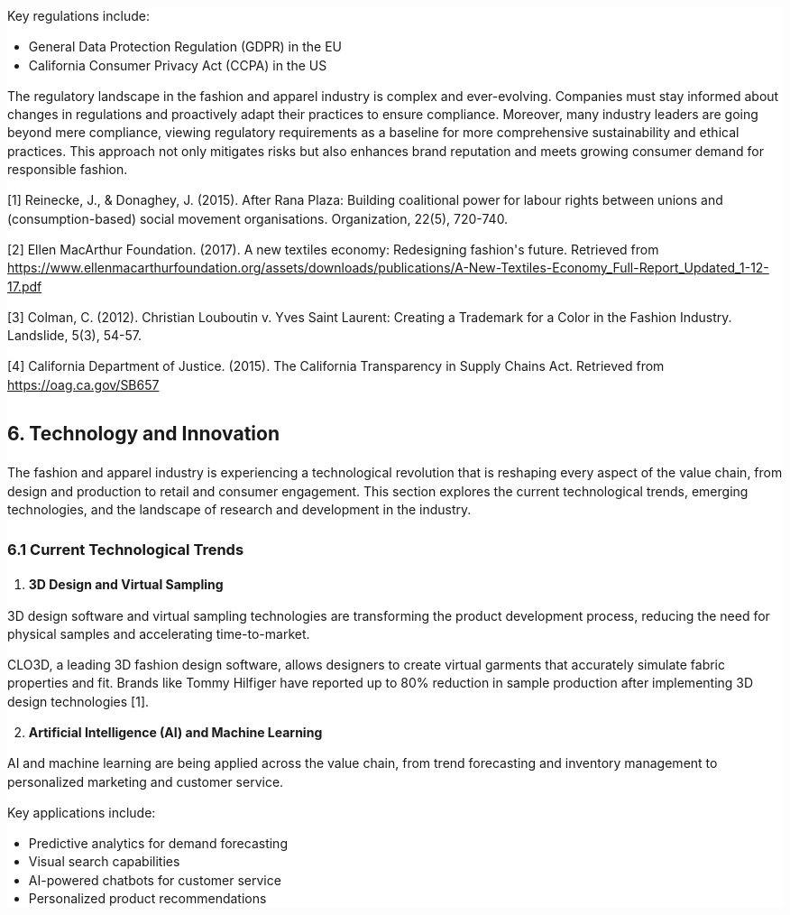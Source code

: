 Key regulations include:
- General Data Protection Regulation (GDPR) in the EU
- California Consumer Privacy Act (CCPA) in the US

The regulatory landscape in the fashion and apparel industry is complex and ever-evolving. Companies must stay informed about changes in regulations and proactively adapt their practices to ensure compliance. Moreover, many industry leaders are going beyond mere compliance, viewing regulatory requirements as a baseline for more comprehensive sustainability and ethical practices. This approach not only mitigates risks but also enhances brand reputation and meets growing consumer demand for responsible fashion.

[1] Reinecke, J., & Donaghey, J. (2015). After Rana Plaza: Building coalitional power for labour rights between unions and (consumption-based) social movement organisations. Organization, 22(5), 720-740.

[2] Ellen MacArthur Foundation. (2017). A new textiles economy: Redesigning fashion's future. Retrieved from https://www.ellenmacarthurfoundation.org/assets/downloads/publications/A-New-Textiles-Economy_Full-Report_Updated_1-12-17.pdf

[3] Colman, C. (2012). Christian Louboutin v. Yves Saint Laurent: Creating a Trademark for a Color in the Fashion Industry. Landslide, 5(3), 54-57.

[4] California Department of Justice. (2015). The California Transparency in Supply Chains Act. Retrieved from https://oag.ca.gov/SB657

## 6. Technology and Innovation

The fashion and apparel industry is experiencing a technological revolution that is reshaping every aspect of the value chain, from design and production to retail and consumer engagement. This section explores the current technological trends, emerging technologies, and the landscape of research and development in the industry.

### 6.1 Current Technological Trends

1. **3D Design and Virtual Sampling**

3D design software and virtual sampling technologies are transforming the product development process, reducing the need for physical samples and accelerating time-to-market.

<example>
CLO3D, a leading 3D fashion design software, allows designers to create virtual garments that accurately simulate fabric properties and fit. Brands like Tommy Hilfiger have reported up to 80% reduction in sample production after implementing 3D design technologies [1].
</example>

2. **Artificial Intelligence (AI) and Machine Learning**

AI and machine learning are being applied across the value chain, from trend forecasting and inventory management to personalized marketing and customer service.

Key applications include:
- Predictive analytics for demand forecasting
- Visual search capabilities
- AI-powered chatbots for customer service
- Personalized product recommendations
